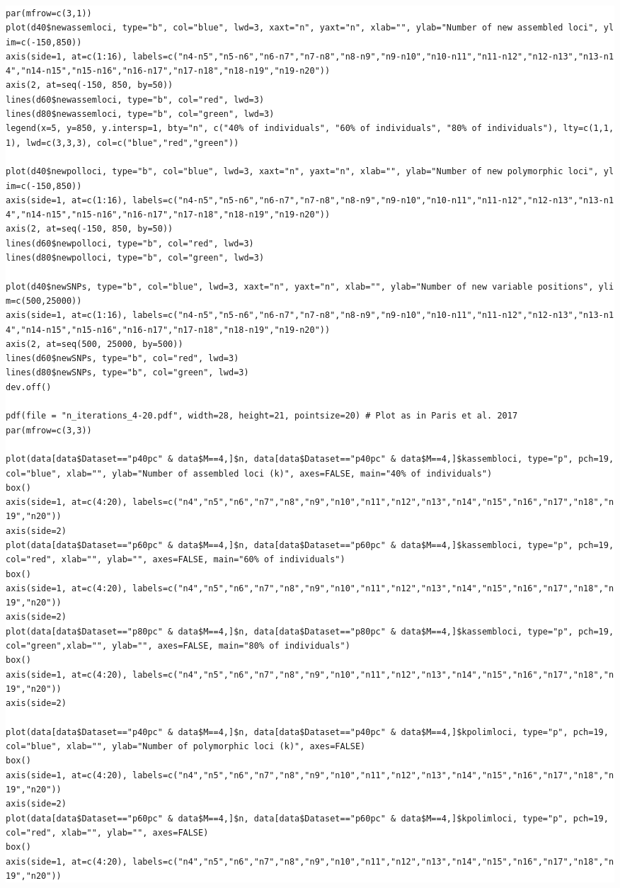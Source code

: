 ```
par(mfrow=c(3,1))
plot(d40$newassemloci, type="b", col="blue", lwd=3, xaxt="n", yaxt="n", xlab="", ylab="Number of new assembled loci", ylim=c(-150,850))
axis(side=1, at=c(1:16), labels=c("n4-n5","n5-n6","n6-n7","n7-n8","n8-n9","n9-n10","n10-n11","n11-n12","n12-n13","n13-n14","n14-n15","n15-n16","n16-n17","n17-n18","n18-n19","n19-n20"))
axis(2, at=seq(-150, 850, by=50))
lines(d60$newassemloci, type="b", col="red", lwd=3)
lines(d80$newassemloci, type="b", col="green", lwd=3)
legend(x=5, y=850, y.intersp=1, bty="n", c("40% of individuals", "60% of individuals", "80% of individuals"), lty=c(1,1,1), lwd=c(3,3,3), col=c("blue","red","green"))

plot(d40$newpolloci, type="b", col="blue", lwd=3, xaxt="n", yaxt="n", xlab="", ylab="Number of new polymorphic loci", ylim=c(-150,850))
axis(side=1, at=c(1:16), labels=c("n4-n5","n5-n6","n6-n7","n7-n8","n8-n9","n9-n10","n10-n11","n11-n12","n12-n13","n13-n14","n14-n15","n15-n16","n16-n17","n17-n18","n18-n19","n19-n20"))
axis(2, at=seq(-150, 850, by=50))
lines(d60$newpolloci, type="b", col="red", lwd=3)
lines(d80$newpolloci, type="b", col="green", lwd=3)

plot(d40$newSNPs, type="b", col="blue", lwd=3, xaxt="n", yaxt="n", xlab="", ylab="Number of new variable positions", ylim=c(500,25000))
axis(side=1, at=c(1:16), labels=c("n4-n5","n5-n6","n6-n7","n7-n8","n8-n9","n9-n10","n10-n11","n11-n12","n12-n13","n13-n14","n14-n15","n15-n16","n16-n17","n17-n18","n18-n19","n19-n20"))
axis(2, at=seq(500, 25000, by=500))
lines(d60$newSNPs, type="b", col="red", lwd=3)
lines(d80$newSNPs, type="b", col="green", lwd=3)
dev.off()

pdf(file = "n_iterations_4-20.pdf", width=28, height=21, pointsize=20) # Plot as in Paris et al. 2017
par(mfrow=c(3,3))

plot(data[data$Dataset=="p40pc" & data$M==4,]$n, data[data$Dataset=="p40pc" & data$M==4,]$kassembloci, type="p", pch=19, col="blue", xlab="", ylab="Number of assembled loci (k)", axes=FALSE, main="40% of individuals")
box()
axis(side=1, at=c(4:20), labels=c("n4","n5","n6","n7","n8","n9","n10","n11","n12","n13","n14","n15","n16","n17","n18","n19","n20"))
axis(side=2)
plot(data[data$Dataset=="p60pc" & data$M==4,]$n, data[data$Dataset=="p60pc" & data$M==4,]$kassembloci, type="p", pch=19, col="red", xlab="", ylab="", axes=FALSE, main="60% of individuals")
box()
axis(side=1, at=c(4:20), labels=c("n4","n5","n6","n7","n8","n9","n10","n11","n12","n13","n14","n15","n16","n17","n18","n19","n20"))
axis(side=2)
plot(data[data$Dataset=="p80pc" & data$M==4,]$n, data[data$Dataset=="p80pc" & data$M==4,]$kassembloci, type="p", pch=19, col="green",xlab="", ylab="", axes=FALSE, main="80% of individuals")
box()
axis(side=1, at=c(4:20), labels=c("n4","n5","n6","n7","n8","n9","n10","n11","n12","n13","n14","n15","n16","n17","n18","n19","n20"))
axis(side=2)

plot(data[data$Dataset=="p40pc" & data$M==4,]$n, data[data$Dataset=="p40pc" & data$M==4,]$kpolimloci, type="p", pch=19, col="blue", xlab="", ylab="Number of polymorphic loci (k)", axes=FALSE)
box()
axis(side=1, at=c(4:20), labels=c("n4","n5","n6","n7","n8","n9","n10","n11","n12","n13","n14","n15","n16","n17","n18","n19","n20"))
axis(side=2)
plot(data[data$Dataset=="p60pc" & data$M==4,]$n, data[data$Dataset=="p60pc" & data$M==4,]$kpolimloci, type="p", pch=19, col="red", xlab="", ylab="", axes=FALSE)
box()
axis(side=1, at=c(4:20), labels=c("n4","n5","n6","n7","n8","n9","n10","n11","n12","n13","n14","n15","n16","n17","n18","n19","n20"))
```